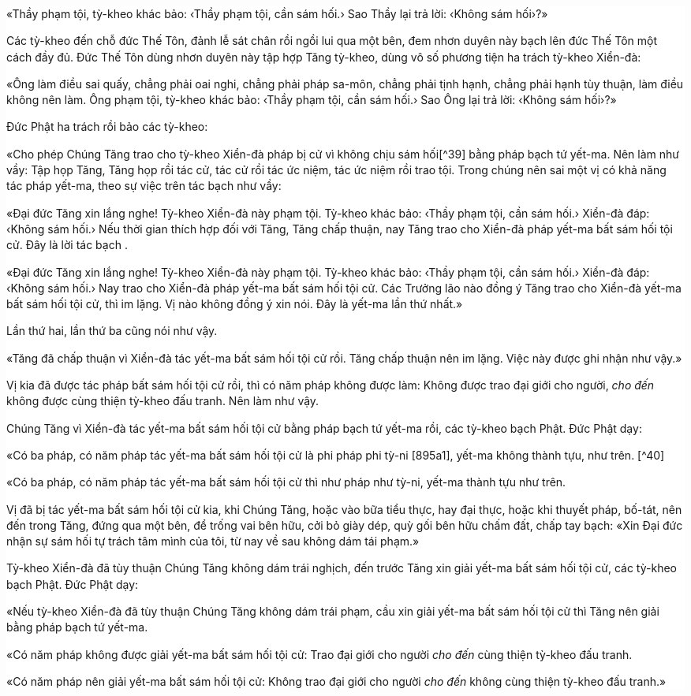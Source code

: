 «Thầy phạm tội, tỳ-kheo khác bảo: ‹Thầy phạm tội, cần sám hối.› Sao Thầy lại trả lời: ‹Không sám hối›?»

Các tỳ-kheo đến chỗ đức Thế Tôn, đảnh lễ sát chân rồi ngồi lui qua một bên, đem nhơn duyên này bạch lên đức Thế Tôn một cách đầy đủ. Đức Thế Tôn dùng nhơn duyên này tập hợp Tăng tỳ-kheo, dùng vô số phương tiện ha trách tỳ-kheo Xiển-đà:

«Ông làm điều sai quấy, chẳng phải oai nghi, chẳng phải pháp sa-môn, chẳng phải tịnh hạnh, chẳng phải hạnh tùy thuận, làm điều không nên làm. Ông phạm tội, tỳ-kheo khác bảo: ‹Thầy phạm tội, cần sám hối.› Sao Ông lại trả lời: ‹Không sám hối›?»

Đức Phật ha trách rồi bảo các tỳ-kheo:

«Cho phép Chúng Tăng trao cho tỳ-kheo Xiển-đà pháp bị cử vì không chịu sám hối[^39] bằng pháp bạch tứ yết-ma. Nên làm như vầy: Tập họp Tăng, Tăng họp rồi tác cử, tác cử rồi tác ức niệm, tác ức niệm rồi trao tội. Trong chúng nên sai một vị có khả năng tác pháp yết-ma, theo sự việc trên tác bạch như vầy:

«Đại đức Tăng xin lắng nghe! Tỳ-kheo Xiển-đà này phạm tội. Tỳ-kheo khác bảo: ‹Thầy phạm tội, cần sám hối.› Xiển-đà đáp: ‹Không sám hối.› Nếu thời gian thích hợp đối với Tăng, Tăng chấp thuận, nay Tăng trao cho Xiển-đà pháp yết-ma bất sám hối tội cử. Đây là lời tác bạch .

«Đại đức Tăng xin lắng nghe! Tỳ-kheo Xiển-đà này phạm tội. Tỳ-kheo khác bảo: ‹Thầy phạm tội, cần sám hối.› Xiển-đà đáp: ‹Không sám hối.› Nay trao cho Xiển-đà pháp yết-ma bất sám hối tội cử. Các Trưởng lão nào đồng ý Tăng trao cho Xiển-đà yết-ma bất sám hối tội cử, thì im lặng. Vị nào không đồng ý xin nói. Đây là yết-ma lần thứ nhất.»

Lần thứ hai, lần thứ ba cũng nói như vậy.

«Tăng đã chấp thuận vì Xiển-đà tác yết-ma bất sám hối tội cử rồi. Tăng chấp thuận nên im lặng. Việc này được ghi nhận như vậy.»

Vị kia đã được tác pháp bất sám hối tội cử rồi, thì có năm pháp không được làm: Không được trao đại giới cho người, _cho đến_ không được cùng thiện tỳ-kheo đấu tranh. Nên làm như vậy.

Chúng Tăng vì Xiển-đà tác yết-ma bất sám hối tội cử bằng pháp bạch tứ yết-ma rồi, các tỳ-kheo bạch Phật. Đức Phật dạy:

«Có ba pháp, có năm pháp tác yết-ma bất sám hối tội cử là phi pháp phi tỳ-ni \[895a1\], yết-ma không thành tựu, như trên. [^40]

«Có ba pháp, có năm pháp tác yết-ma bất sám hối tội cử thì như pháp như tỳ-ni, yết-ma thành tựu như trên.

Vị đã bị tác yết-ma bất sám hối tội cử kia, khi Chúng Tăng, hoặc vào bữa tiểu thực, hay đại thực, hoặc khi thuyết pháp, bố-tát, nên đến trong Tăng, đứng qua một bên, để trống vai bên hữu, cởi bỏ giày dép, quỳ gối bên hữu chấm đất, chấp tay bạch: «Xin Đại đức nhận sự sám hối tự trách tâm mình của tôi, từ nay về sau không dám tái phạm.»

Tỳ-kheo Xiển-đà đã tùy thuận Chúng Tăng không dám trái nghịch, đến trước Tăng xin giải yết-ma bất sám hối tội cử, các tỳ-kheo bạch Phật. Đức Phật dạy:

«Nếu tỳ-kheo Xiển-đà đã tùy thuận Chúng Tăng không dám trái phạm, cầu xin giải yết-ma bất sám hối tội cử thì Tăng nên giải bằng pháp bạch tứ yết-ma.

«Có năm pháp không được giải yết-ma bất sám hối tội cử: Trao đại giới cho người _cho đến_ cùng thiện tỳ-kheo đấu tranh.

«Có năm pháp nên giải yết-ma bất sám hối tội cử: Không trao đại giới cho người _cho đến_ không cùng thiện tỳ-kheo đấu tranh.»


[^1]: Tham chiếu Pali, Cullavagga 1 Kammakhandhakaṃ, Vin. ii. 1.
[^2]: Trí Tuệ 智慧 và Lô-hê-na 盧醯那. Thập tụng 31: Bàn-trà 般茶 và Lô-già 盧伽. Vin.ii.1: Paṇḍuka-lohitaka, một nhóm các tỳ-kheo dẫn đầu bởi Paṇḍuka (Hán đọc là Paṇḍita) và Lohitaka.
[^3]: Ha trách 呵責; tức khiển trách. Thâp tụng: khổ thiết yết-ma 苦切羯磨. Pali: tajjanīya-kamma.
[^4]: Diễn tiến của tác pháp: tác cử 作舉, ức niệm 憶念, dữ tội 與罪, tác bạch. Diễn tiến theo Pali, Cūḷavag i (Vin.ii. 2): codetabba, nêu tội danh; sāratabba, làm cho nhớ lại (xác nhận); āpattiṃ āropetabba, quyết định tội; ñāpetabba, cáo bạch (công bố biện pháp trừng phạt).
[^5]: Dị ngữ 異語; xem Phần I, Ch.v ba-dật-đề 12.
[^6]: Những điều thuộc 7 pháp diệt tránh
[^7]: Phục thủ tội 伏首罪, khuất phục nhận tội. Pali: āpattiṃ āropetvā, quyết định tội.
[^8]: Pali: adesanāgāmaniyā āpatti, tội không dẫn đến việc phải sám hối.
[^9]: Trên kia nói là «không phục thủ tội.» Xem cht. 19.
[^10]: Đối tượng yết-ma không hiện diện. Pali: asammukhā kataṃ.
[^11]: Các nhóm ba, không nhắc lại câu «Lại có…» Nghĩa là, đủ 3 yếu tố: tác ức niệm, yết-ma như pháp, Tăng hòa hợp.
[^12]: Tức đã có vi phạm những quy định nêu trên.
[^13]: Ky-ly-na 羈離那. Trên kia, âm là Kỳ-liên. Xem Phần i, Ch.ii. Tăng-già-bà-thi-sa 12. Thập tụng: Hắc sơn quốc 黑山國. Pali, Vin.ii. 9, Kiṭāgiri, núi Kiṭā.
[^14]: A-thấp-tỳ, Phú-na-bà-sa. Truyện hai tỳ-kheo này, xem Phần i, Ch.ii. tăng-già-bà-thi-sa 12. Thập tụng: Mã Tú và Mãn Tú 馬宿滿宿. Pali: Assaji-Punabbasuka.
[^15]: Tẫn yết-ma 擯羯磨. Thập tụng: khu xuất yết-ma 驅出羯磨. Cūḷavag. i (Vin. 11. 10): pabbājjaniyakamma, yết-ma đuổi đi.
[^16]: Như yết-ma ha trách trên.
[^17]: Hán: trừ dư chúng trung thuyết giới 除餘眾中說戒. Không có điều khoản như vầy trong yết-ma ha trách trên. Nhưng có điều khoản tương tự: không được thuyết giới; nếu trong Tăng có hỏi nghĩa tỳ-ni thì không được đáp. Xem đoạn trên, tr. 87.
[^18]: Xem yết-ma ha trách.
[^19]: Tăng-sô 僧芻. Thập tụng: Thi-việt 施越. Vin.ii. 7, Seyyasaka.
[^20]: Y chỉ yết-ma 依止羯磨; Thập tụng 31: ba đối tượng cần cho y chỉ: phá giới, phá kiến, phá oai nghi. Vin.ii. 8: Nissayakamma.
[^21]: Xem yết-ma ha trách.
[^22]: Mật lâm 密林. Thập tụng: Ma-xoa-chỉ-đà 磨叉止陀. Pali: Macchikāsaṇḍa, thị trấn trong nước Kāsi.
[^23]: A-ma-lê 阿摩梨. Pali: Ambāṭakārāma.
[^24]: Chất-đa-la cư sĩ 質多羅居士. Pali: Cittagahapati. Nguyên chủ nhân của vườn Ambāṭaka, sau đó cúng cho Tăng.
[^25]: Thiện Pháp. Pali: Sudhamma.
[^26]: Hồ ma tể 胡麻滓. Thập tụng: hồ ma hoan hỷ hoàn 胡麻歡喜丸. Pali: tilasaṅgulikā, bánh hay kẹo làm bằng hạt mè (vừng).
[^27]: Hán: Ô kê 烏雞.
[^28]: Thập tụng 下意羯磨: hạ ý yết-ma, khiến phải xin lỗi cư sĩ Cūḷavag.i (Vin.ii. 18): paṭisāraṇīyakammaṃ - gahapati khamāpetabbo, như Thập tụng.